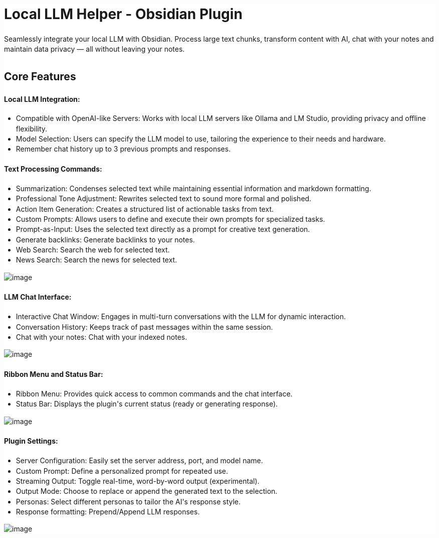 # Local LLM Helper - Obsidian Plugin

Seamlessly integrate your local LLM with Obsidian. Process large text chunks, transform content with AI, chat with your notes and maintain data privacy — all without leaving your notes.

## Core Features

#### Local LLM Integration:
* Compatible with OpenAI-like Servers: Works with local LLM servers like Ollama and LM Studio, providing privacy and offline flexibility.
* Model Selection: Users can specify the LLM model to use, tailoring the experience to their needs and hardware.
* Remember chat history up to 3 previous prompts and responses.
#### Text Processing Commands:
* Summarization: Condenses selected text while maintaining essential information and markdown formatting.
* Professional Tone Adjustment: Rewrites selected text to sound more formal and polished.
* Action Item Generation: Creates a structured list of actionable tasks from text.
* Custom Prompts: Allows users to define and execute their own prompts for specialized tasks.
* Prompt-as-Input: Uses the selected text directly as a prompt for creative text generation.
* Generate backlinks: Generate backlinks to your notes.
* Web Search: Search the web for selected text.
* News Search: Search the news for selected text.

<img width="704" alt="image" src="https://github.com/user-attachments/assets/b55e305f-2f5c-4dab-9e67-251613065c67">

#### LLM Chat Interface:
* Interactive Chat Window: Engages in multi-turn conversations with the LLM for dynamic interaction.
* Conversation History: Keeps track of past messages within the same session.
* Chat with your notes: Chat with your indexed notes.

<img width="577" alt="image" src="https://github.com/user-attachments/assets/b52b80db-b9a2-4986-8bb2-04aae264afcd">

#### Ribbon Menu and Status Bar:
* Ribbon Menu: Provides quick access to common commands and the chat interface.
* Status Bar: Displays the plugin's current status (ready or generating response).

<img width="191" alt="image" src="https://github.com/user-attachments/assets/953422d4-b15c-477d-8b28-f6b3f4f76b02">

#### Plugin Settings:
* Server Configuration: Easily set the server address, port, and model name.
* Custom Prompt: Define a personalized prompt for repeated use.
* Streaming Output: Toggle real-time, word-by-word output (experimental).
* Output Mode: Choose to replace or append the generated text to the selection.
* Personas: Select different personas to tailor the AI's response style.
* Response formatting: Prepend/Append LLM responses.

<img width="838" alt="image" src="https://github.com/user-attachments/assets/8d5f582a-354d-4edd-aad4-e6c5fcbf228f">
